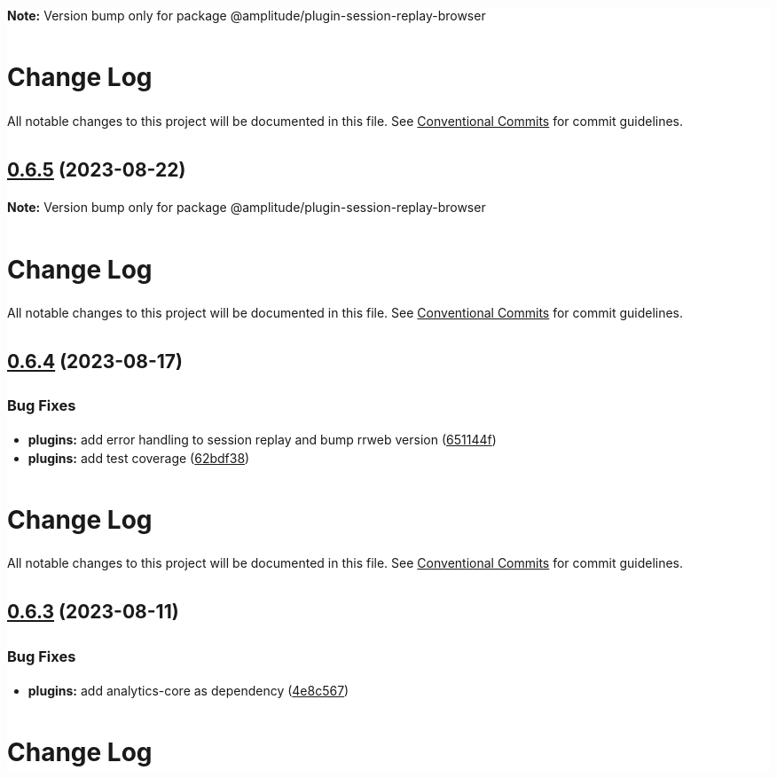 **Note:** Version bump only for package @amplitude/plugin-session-replay-browser

# Change Log

All notable changes to this project will be documented in this file. See
[Conventional Commits](https://conventionalcommits.org) for commit guidelines.

## [0.6.5](https://github.com/amplitude/Amplitude-TypeScript/compare/@amplitude/plugin-session-replay-browser@0.6.4...@amplitude/plugin-session-replay-browser@0.6.5) (2023-08-22)

**Note:** Version bump only for package @amplitude/plugin-session-replay-browser

# Change Log

All notable changes to this project will be documented in this file. See
[Conventional Commits](https://conventionalcommits.org) for commit guidelines.

## [0.6.4](https://github.com/amplitude/Amplitude-TypeScript/compare/@amplitude/plugin-session-replay-browser@0.6.3...@amplitude/plugin-session-replay-browser@0.6.4) (2023-08-17)

### Bug Fixes

- **plugins:** add error handling to session replay and bump rrweb version
  ([651144f](https://github.com/amplitude/Amplitude-TypeScript/commit/651144fa515cb68e5a75751d99d8316ca648377b))
- **plugins:** add test coverage
  ([62bdf38](https://github.com/amplitude/Amplitude-TypeScript/commit/62bdf38a74779ad4a557cf2759164908b0e3edb6))

# Change Log

All notable changes to this project will be documented in this file. See
[Conventional Commits](https://conventionalcommits.org) for commit guidelines.

## [0.6.3](https://github.com/amplitude/Amplitude-TypeScript/compare/@amplitude/plugin-session-replay-browser@0.6.2...@amplitude/plugin-session-replay-browser@0.6.3) (2023-08-11)

### Bug Fixes

- **plugins:** add analytics-core as dependency
  ([4e8c567](https://github.com/amplitude/Amplitude-TypeScript/commit/4e8c5677e42ad4039fcb09aca0873da8f308a1ca))

# Change Log
